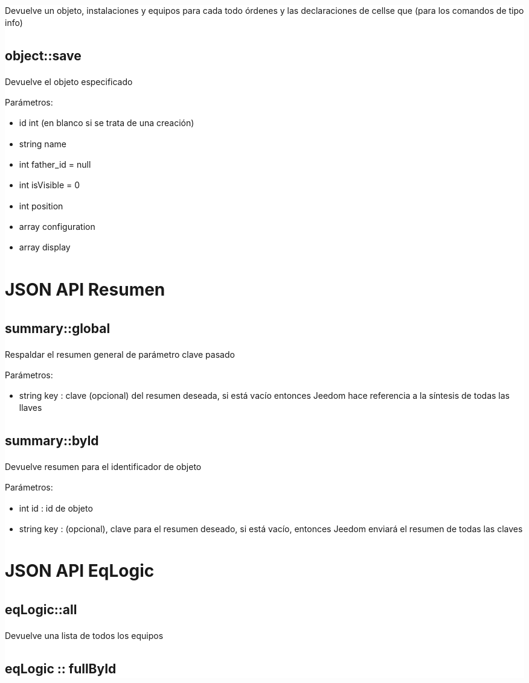 Devuelve un objeto, instalaciones y equipos para cada todo
órdenes y las declaraciones de cellse que (para los comandos de tipo
info)

object::save 
------------

Devuelve el objeto especificado

Parámetros:

-   id int (en blanco si se trata de una creación)

-   string name

-   int father\_id = null

-   int isVisible = 0

-   int position

-   array configuration

-   array display

JSON API Resumen
================

summary::global 
---------------

Respaldar el resumen general de parámetro clave pasado

Parámetros:

-   string key : clave (opcional) del resumen deseada, si está vacío entonces Jeedom
    hace referencia a la síntesis de todas las llaves

summary::byId 
-------------

Devuelve resumen para el identificador de objeto

Parámetros:

-   int id : id de objeto

-   string key : (opcional), clave para el resumen deseado, si está vacío, entonces Jeedom
    enviará el resumen de todas las claves

JSON API EqLogic
================

eqLogic::all 
------------

Devuelve una lista de todos los equipos

eqLogic :: fullById
-----------------

